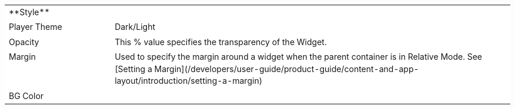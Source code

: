 </td>
</tr>
</table>
<table>
<tr>
<td width="148">
<a id="style"> </a> **Style**

</td>
<td width="26">
</td>
<td width="768">
</td>
</tr>
<tr>
<td width="148">
Player Theme

</td>
<td width="26">
</td>
<td width="768">
Dark/Light

</td>
</tr>
<tr>
<td width="148">
Opacity

</td>
<td width="26">
</td>
<td width="768">
This % value specifies the transparency of the Widget.

</td>
</tr>
<tr>
<td width="148">
Margin

</td>
<td width="26">
</td>
<td width="768">
Used to specify the margin around a widget when the parent container is in Relative Mode. See [Setting a Margin](/developers/user-guide/product-guide/content-and-app-layout/introduction/setting-a-margin)

</td>
</tr>
<tr>
<td width="148">
BG Color
